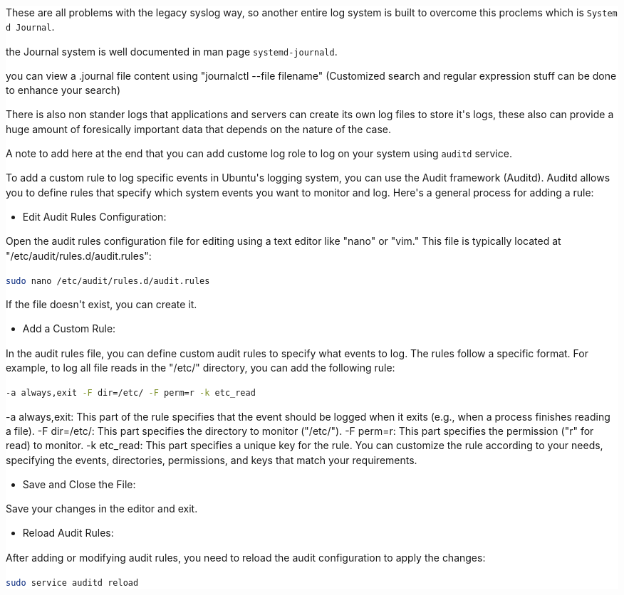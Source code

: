 These are all problems with the legacy syslog way, so another entire log system is built to overcome this proclems which is `Systemd Journal`.

the Journal system is well documented in man page `systemd-journald`. 

you can view a .journal file content using "journalctl --file filename"
(Customized search and regular expression stuff can be done to enhance your search)

There is also non stander logs that applications and servers can create its own log files to store it's logs, these also can provide a huge amount of foresically important data that depends on the nature of the case.

A note to add here at the end that you can add custome log role to log on your system using `auditd` service.

To add a custom rule to log specific events in Ubuntu's logging system, you can use the Audit framework (Auditd). Auditd allows you to define rules that specify which system events you want to monitor and log. Here's a general process for adding a rule:

- Edit Audit Rules Configuration:

Open the audit rules configuration file for editing using a text editor like "nano" or "vim." This file is typically located at "/etc/audit/rules.d/audit.rules":

```sh
sudo nano /etc/audit/rules.d/audit.rules
```

If the file doesn't exist, you can create it.

- Add a Custom Rule:

In the audit rules file, you can define custom audit rules to specify what events to log. The rules follow a specific format. For example, to log all file reads in the "/etc/" directory, you can add the following rule:

```sh
-a always,exit -F dir=/etc/ -F perm=r -k etc_read
```
-a always,exit: This part of the rule specifies that the event should be logged when it exits (e.g., when a process finishes reading a file).
-F dir=/etc/: This part specifies the directory to monitor ("/etc/").
-F perm=r: This part specifies the permission ("r" for read) to monitor.
-k etc_read: This part specifies a unique key for the rule.
You can customize the rule according to your needs, specifying the events, directories, permissions, and keys that match your requirements.

- Save and Close the File:

Save your changes in the editor and exit.

- Reload Audit Rules:

After adding or modifying audit rules, you need to reload the audit configuration to apply the changes:

```sh
sudo service auditd reload
```
